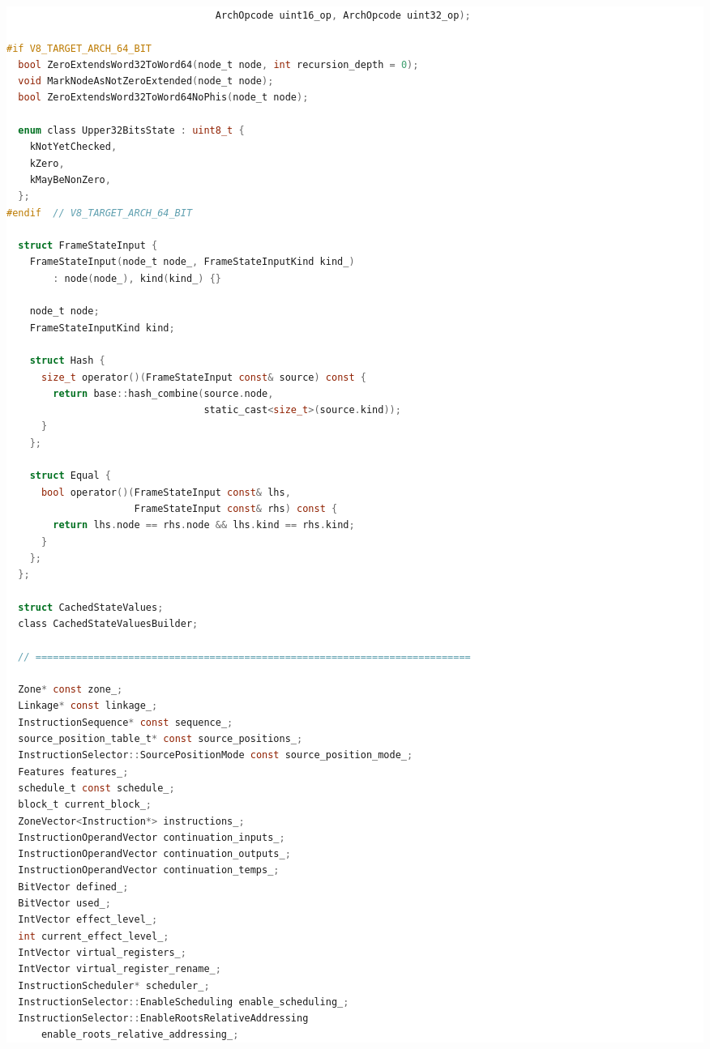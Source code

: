 ```c
                                    ArchOpcode uint16_op, ArchOpcode uint32_op);

#if V8_TARGET_ARCH_64_BIT
  bool ZeroExtendsWord32ToWord64(node_t node, int recursion_depth = 0);
  void MarkNodeAsNotZeroExtended(node_t node);
  bool ZeroExtendsWord32ToWord64NoPhis(node_t node);

  enum class Upper32BitsState : uint8_t {
    kNotYetChecked,
    kZero,
    kMayBeNonZero,
  };
#endif  // V8_TARGET_ARCH_64_BIT

  struct FrameStateInput {
    FrameStateInput(node_t node_, FrameStateInputKind kind_)
        : node(node_), kind(kind_) {}

    node_t node;
    FrameStateInputKind kind;

    struct Hash {
      size_t operator()(FrameStateInput const& source) const {
        return base::hash_combine(source.node,
                                  static_cast<size_t>(source.kind));
      }
    };

    struct Equal {
      bool operator()(FrameStateInput const& lhs,
                      FrameStateInput const& rhs) const {
        return lhs.node == rhs.node && lhs.kind == rhs.kind;
      }
    };
  };

  struct CachedStateValues;
  class CachedStateValuesBuilder;

  // ===========================================================================

  Zone* const zone_;
  Linkage* const linkage_;
  InstructionSequence* const sequence_;
  source_position_table_t* const source_positions_;
  InstructionSelector::SourcePositionMode const source_position_mode_;
  Features features_;
  schedule_t const schedule_;
  block_t current_block_;
  ZoneVector<Instruction*> instructions_;
  InstructionOperandVector continuation_inputs_;
  InstructionOperandVector continuation_outputs_;
  InstructionOperandVector continuation_temps_;
  BitVector defined_;
  BitVector used_;
  IntVector effect_level_;
  int current_effect_level_;
  IntVector virtual_registers_;
  IntVector virtual_register_rename_;
  InstructionScheduler* scheduler_;
  InstructionSelector::EnableScheduling enable_scheduling_;
  InstructionSelector::EnableRootsRelativeAddressing
      enable_roots_relative_addressing_;
```